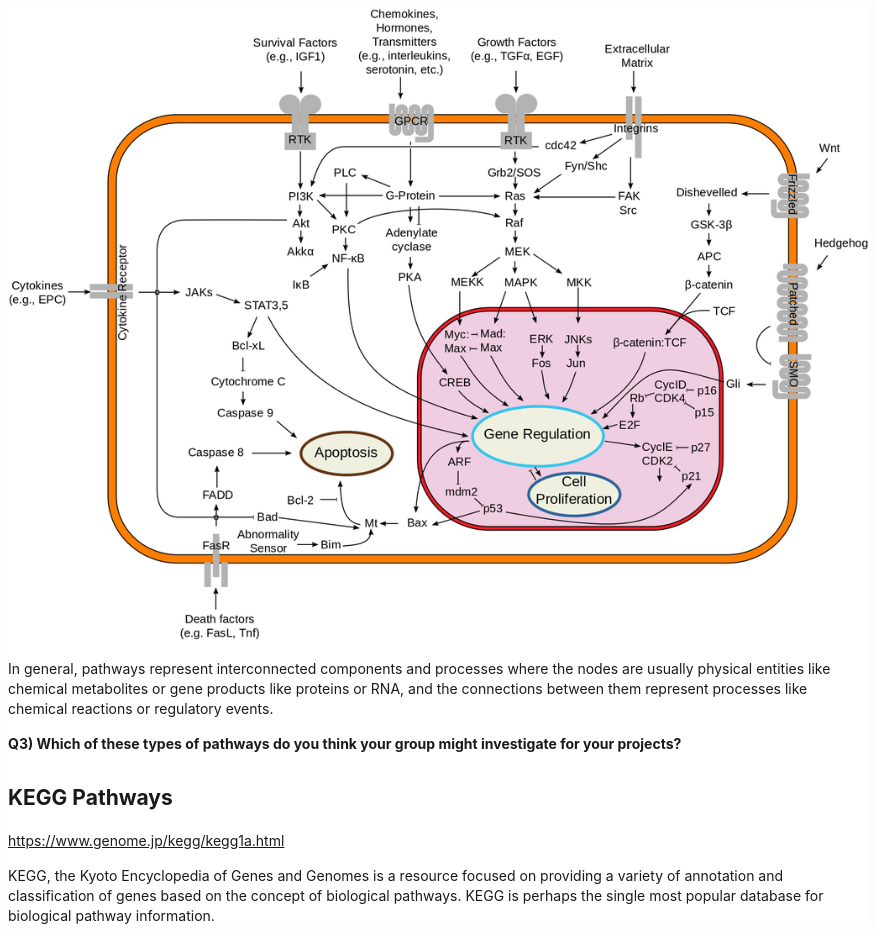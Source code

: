 <img src="Images/transduction.png">

In general, pathways represent interconnected components and processes where the nodes are usually physical entities like chemical metabolites or gene products like proteins or RNA, and the connections between them represent processes like chemical reactions or regulatory events.

**Q3) Which of these types of pathways do you think your group might investigate for your projects?**

## KEGG Pathways

https://www.genome.jp/kegg/kegg1a.html

KEGG, the Kyoto Encyclopedia of Genes and Genomes is a resource focused on providing a variety of annotation and classification of genes based on the concept of biological pathways. KEGG is perhaps the single most popular database for biological pathway information.
